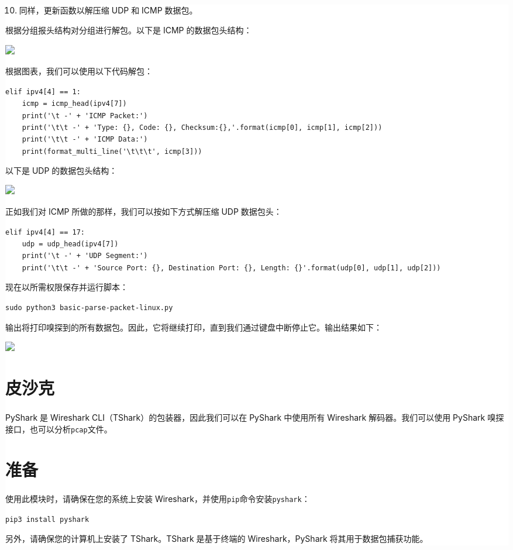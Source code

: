 10.  同样，更新函数以解压缩 UDP 和 ICMP 数据包。

根据分组报头结构对分组进行解包。以下是 ICMP 的数据包头结构：

![](../images/00031.jpeg)

根据图表，我们可以使用以下代码解包：

```
elif ipv4[4] == 1: 
    icmp = icmp_head(ipv4[7]) 
    print('\t -' + 'ICMP Packet:') 
    print('\t\t -' + 'Type: {}, Code: {}, Checksum:{},'.format(icmp[0], icmp[1], icmp[2])) 
    print('\t\t -' + 'ICMP Data:') 
    print(format_multi_line('\t\t\t', icmp[3])) 
```

以下是 UDP 的数据包头结构：

![](../images/00032.jpeg)

正如我们对 ICMP 所做的那样，我们可以按如下方式解压缩 UDP 数据包头：

```
elif ipv4[4] == 17: 
    udp = udp_head(ipv4[7]) 
    print('\t -' + 'UDP Segment:') 
    print('\t\t -' + 'Source Port: {}, Destination Port: {}, Length: {}'.format(udp[0], udp[1], udp[2])) 
```

现在以所需权限保存并运行脚本：

```
sudo python3 basic-parse-packet-linux.py  
```

输出将打印嗅探到的所有数据包。因此，它将继续打印，直到我们通过键盘中断停止它。输出结果如下：

![](../images/00033.jpeg)

# 皮沙克

PyShark 是 Wireshark CLI（TShark）的包装器，因此我们可以在 PyShark 中使用所有 Wireshark 解码器。我们可以使用 PyShark 嗅探接口，也可以分析`pcap`文件。

# 准备

使用此模块时，请确保在您的系统上安装 Wireshark，并使用`pip`命令安装`pyshark`：

```
pip3 install pyshark  
```

另外，请确保您的计算机上安装了 TShark。TShark 是基于终端的 Wireshark，PyShark 将其用于数据包捕获功能。
